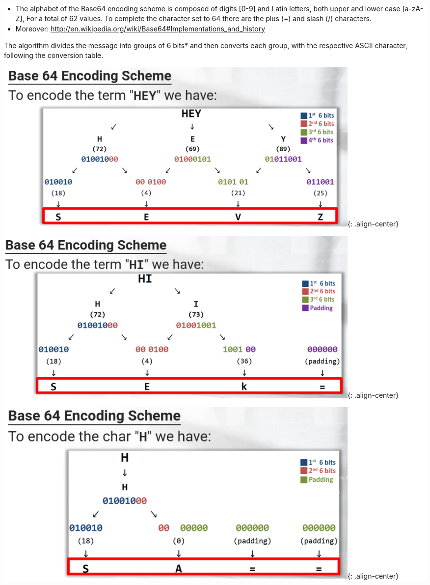 
- The alphabet of the Base64 encoding scheme is composed of digits [0-9] and Latin letters, both upper and lower case [a-zA-Z], For a total of 62 values. To complete the character set to 64 there are the plus (+) and slash (/) characters.
- Moreover: http://en.wikipedia.org/wiki/Base64#Implementations_and_history

The algorithm divides the message into groups of 6 bits* and then converts each group, with  the respective ASCII character, following the conversion table.

![Alt text](/assets/images/posts/ewptx/36.png){: .align-center}

![Alt text](/assets/images/posts/ewptx/37.png){: .align-center}

![Alt text](/assets/images/posts/ewptx/38.png){: .align-center}